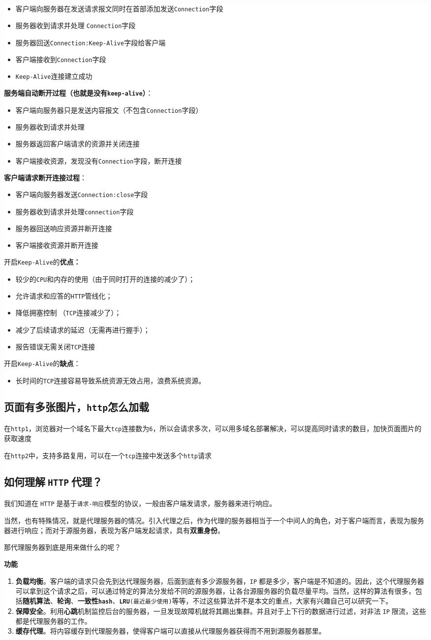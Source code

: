 - 客户端向服务器在发送请求报文同时在首部添加发送`Connection`字段
- 服务器收到请求并处理 `Connection`字段

- 服务器回送`Connection:Keep-Alive`字段给客户端
- 客户端接收到`Connection`字段

- `Keep-Alive`连接建立成功

**服务端自动断开过程（也就是没有`keep-alive`）**：

- 客户端向服务器只是发送内容报文（不包含`Connection`字段）
- 服务器收到请求并处理

- 服务器返回客户端请求的资源并关闭连接
- 客户端接收资源，发现没有`Connection`字段，断开连接

**客户端请求断开连接过程**：

- 客户端向服务器发送`Connection:close`字段
- 服务器收到请求并处理`connection`字段

- 服务器回送响应资源并断开连接
- 客户端接收资源并断开连接

开启`Keep-Alive`的**优点：**

- 较少的`CPU`和内存的使⽤（由于同时打开的连接的减少了）；
- 允许请求和应答的`HTTP`管线化；

- 降低拥塞控制 （`TCP`连接减少了）；
- 减少了后续请求的延迟（⽆需再进⾏握⼿）；

- 报告错误⽆需关闭`TCP`连接

开启`Keep-Alive`的**缺点**：

- 长时间的`TCP`连接容易导致系统资源无效占用，浪费系统资源。



## 页面有多张图片，`http`怎么加载

在`http1`，浏览器对一个域名下最大`tcp`连接数为`6`，所以会请求多次，可以用多域名部署解决，可以提高同时请求的数目，加快页面图片的获取速度

在`http2`中，支持多路复用，可以在一个`tcp`连接中发送多个`http`请求

## 如何理解 `HTTP` 代理？

我们知道在 `HTTP` 是基于`请求-响应`模型的协议，一般由客户端发请求，服务器来进行响应。

当然，也有特殊情况，就是代理服务器的情况。引入代理之后，作为代理的服务器相当于一个中间人的角色，对于客户端而言，表现为服务器进行响应；而对于源服务器，表现为客户端发起请求，具有**双重身份**。

那代理服务器到底是用来做什么的呢？

**功能**

1. **负载均衡**。客户端的请求只会先到达代理服务器，后面到底有多少源服务器，`IP` 都是多少，客户端是不知道的。因此，这个代理服务器可以拿到这个请求之后，可以通过特定的算法分发给不同的源服务器，让各台源服务器的负载尽量平均。当然，这样的算法有很多，包括**随机算法**、**轮询**、**一致性`hash`**、**`LRU`**`(最近最少使用)`等等，不过这些算法并不是本文的重点，大家有兴趣自己可以研究一下。
2. **保障安全**。利用**心跳**机制监控后台的服务器，一旦发现故障机就将其踢出集群。并且对于上下行的数据进行过滤，对非法 `IP` 限流，这些都是代理服务器的工作。
3. **缓存代理**。将内容缓存到代理服务器，使得客户端可以直接从代理服务器获得而不用到源服务器那里。
